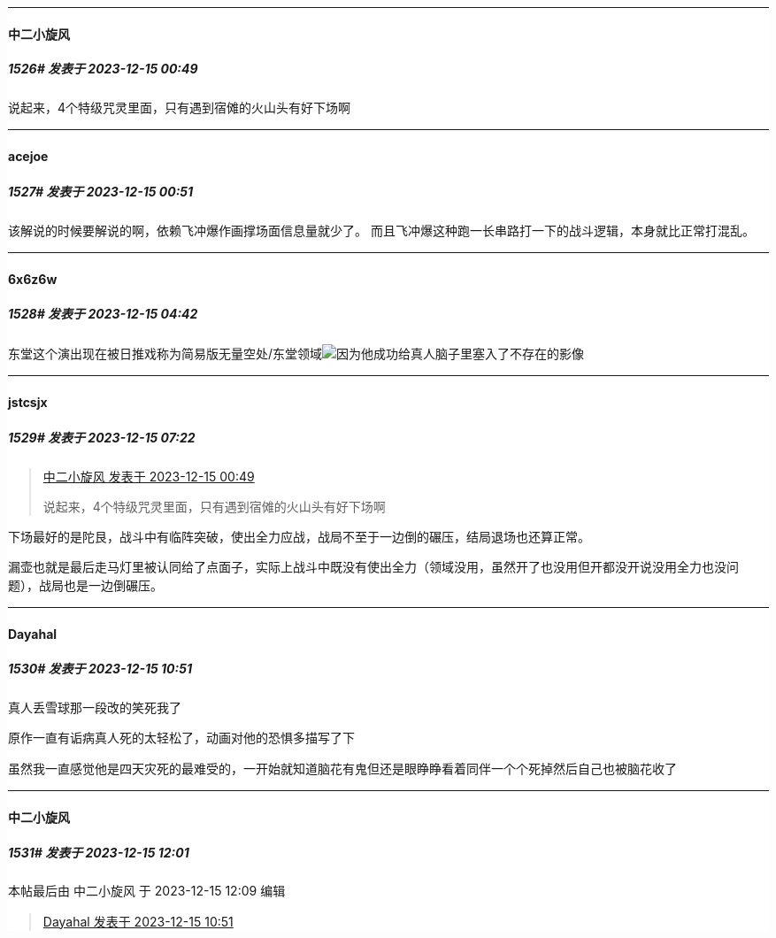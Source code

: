 
*****

####  中二小旋风  
##### 1526#       发表于 2023-12-15 00:49

说起来，4个特级咒灵里面，只有遇到宿傩的火山头有好下场啊

*****

####  acejoe  
##### 1527#       发表于 2023-12-15 00:51

该解说的时候要解说的啊，依赖飞冲爆作画撑场面信息量就少了。
而且飞冲爆这种跑一长串路打一下的战斗逻辑，本身就比正常打混乱。


*****

####  6x6z6w  
##### 1528#       发表于 2023-12-15 04:42

东堂这个演出现在被日推戏称为简易版无量空处/东堂领域<img src="https://static.saraba1st.com/image/smiley/face2017/048.png" referrerpolicy="no-referrer">因为他成功给真人脑子里塞入了不存在的影像


*****

####  jstcsjx  
##### 1529#       发表于 2023-12-15 07:22

<blockquote><a href="httphttps://bbs.saraba1st.com/2b/forum.php?mod=redirect&amp;goto=findpost&amp;pid=63332147&amp;ptid=2009761" target="_blank">中二小旋风 发表于 2023-12-15 00:49</a>

说起来，4个特级咒灵里面，只有遇到宿傩的火山头有好下场啊</blockquote>
下场最好的是陀艮，战斗中有临阵突破，使出全力应战，战局不至于一边倒的碾压，结局退场也还算正常。

漏壶也就是最后走马灯里被认同给了点面子，实际上战斗中既没有使出全力（领域没用，虽然开了也没用但开都没开说没用全力也没问题），战局也是一边倒碾压。


*****

####  Dayahal  
##### 1530#       发表于 2023-12-15 10:51

真人丢雪球那一段改的笑死我了

原作一直有诟病真人死的太轻松了，动画对他的恐惧多描写了下

虽然我一直感觉他是四天灾死的最难受的，一开始就知道脑花有鬼但还是眼睁睁看着同伴一个个死掉然后自己也被脑花收了


*****

####  中二小旋风  
##### 1531#       发表于 2023-12-15 12:01

 本帖最后由 中二小旋风 于 2023-12-15 12:09 编辑 
<blockquote><a href="httphttps://bbs.saraba1st.com/2b/forum.php?mod=redirect&amp;goto=findpost&amp;pid=63334388&amp;ptid=2009761" target="_blank">Dayahal 发表于 2023-12-15 10:51</a>
